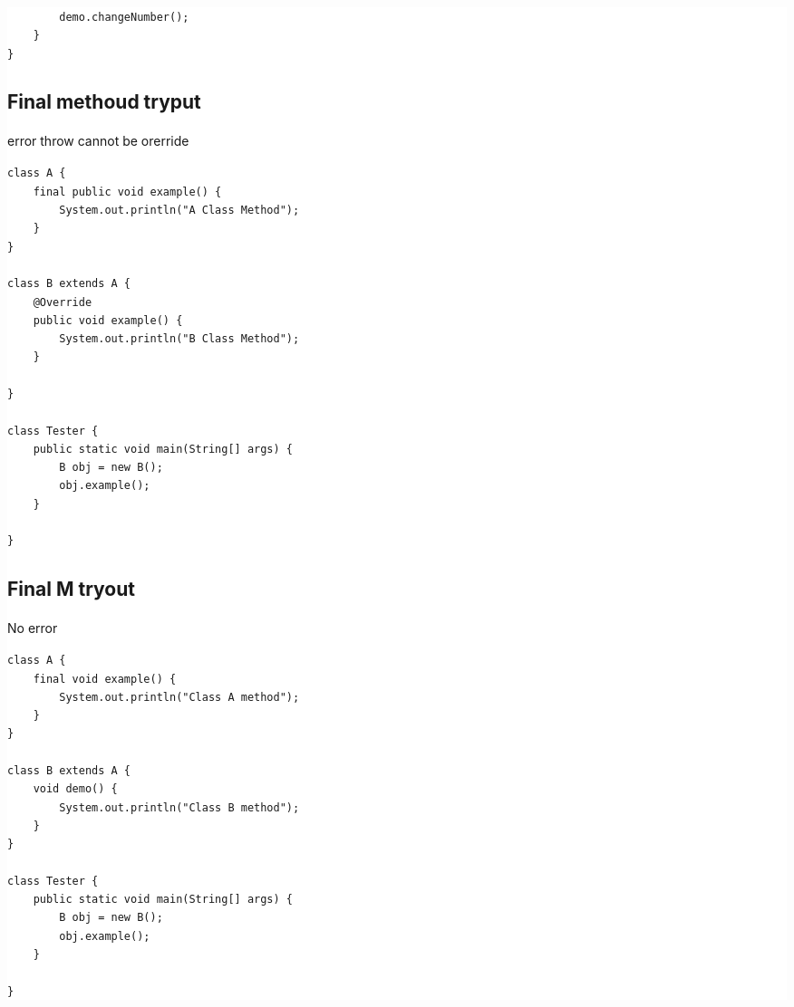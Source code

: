 ```
		demo.changeNumber();
	}
}
```

## Final methoud tryput

error throw cannot be orerride

```
class A {
	final public void example() {
		System.out.println("A Class Method");
	}
}

class B extends A {
	@Override
	public void example() {
		System.out.println("B Class Method");
	}

}

class Tester {
	public static void main(String[] args) {
		B obj = new B();
		obj.example();
	}

}
```

## Final M tryout

No error
```
class A {
	final void example() {
		System.out.println("Class A method");
	}
}

class B extends A {
	void demo() {
		System.out.println("Class B method");
	}
}

class Tester {
	public static void main(String[] args) {
		B obj = new B();
		obj.example();
	}

}

```
